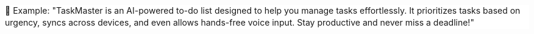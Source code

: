 📌 Example:
"TaskMaster is an AI-powered to-do list designed to help you manage tasks effortlessly. It prioritizes tasks based on urgency, syncs across devices, and even allows hands-free voice input. Stay productive and never miss a deadline!"
